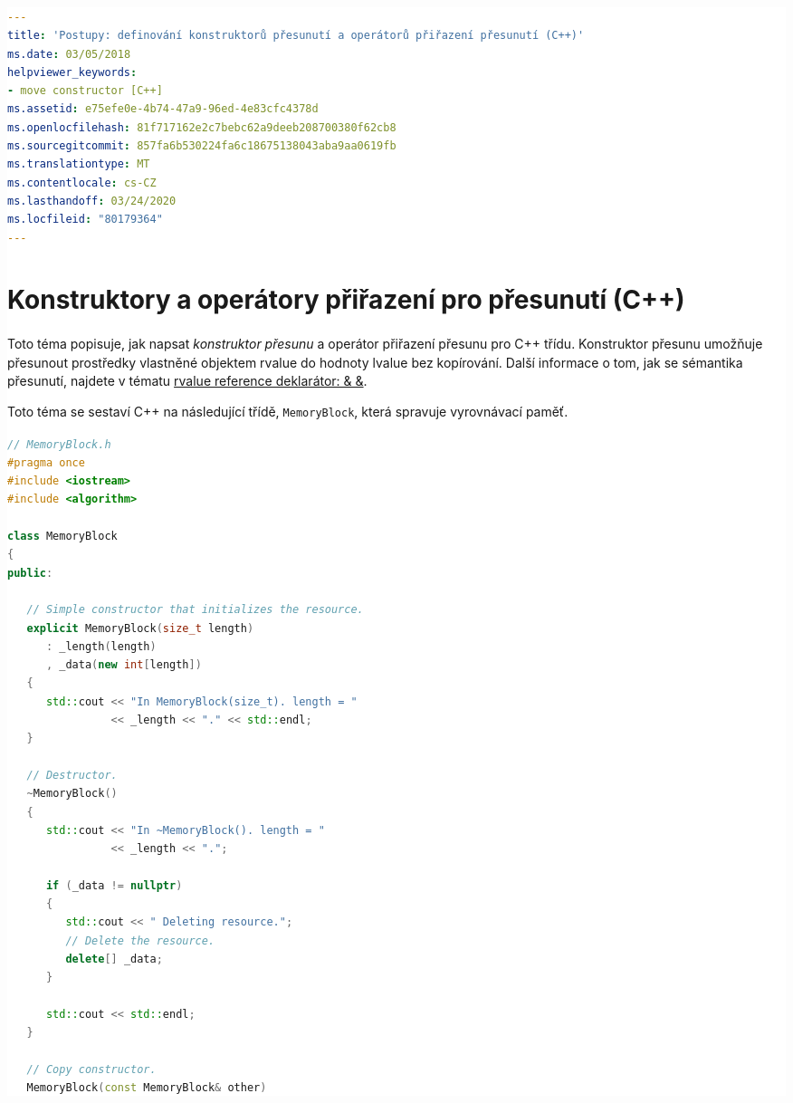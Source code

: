 ```yaml
---
title: 'Postupy: definování konstruktorů přesunutí a operátorů přiřazení přesunutí (C++)'
ms.date: 03/05/2018
helpviewer_keywords:
- move constructor [C++]
ms.assetid: e75efe0e-4b74-47a9-96ed-4e83cfc4378d
ms.openlocfilehash: 81f717162e2c7bebc62a9deeb208700380f62cb8
ms.sourcegitcommit: 857fa6b530224fa6c18675138043aba9aa0619fb
ms.translationtype: MT
ms.contentlocale: cs-CZ
ms.lasthandoff: 03/24/2020
ms.locfileid: "80179364"
---
```

# <a name="move-constructors-and-move-assignment-operators-c"></a>Konstruktory a operátory přiřazení pro přesunutí (C++)

Toto téma popisuje, jak napsat *konstruktor přesunu* a operátor přiřazení přesunu pro C++ třídu. Konstruktor přesunu umožňuje přesunout prostředky vlastněné objektem rvalue do hodnoty lvalue bez kopírování. Další informace o tom, jak se sémantika přesunutí, najdete v tématu [rvalue reference deklarátor: & &](../cpp/rvalue-reference-declarator-amp-amp.md).

Toto téma se sestaví C++ na následující třídě, `MemoryBlock`, která spravuje vyrovnávací paměť.

```cpp
// MemoryBlock.h
#pragma once
#include <iostream>
#include <algorithm>

class MemoryBlock
{
public:

   // Simple constructor that initializes the resource.
   explicit MemoryBlock(size_t length)
      : _length(length)
      , _data(new int[length])
   {
      std::cout << "In MemoryBlock(size_t). length = "
                << _length << "." << std::endl;
   }

   // Destructor.
   ~MemoryBlock()
   {
      std::cout << "In ~MemoryBlock(). length = "
                << _length << ".";

      if (_data != nullptr)
      {
         std::cout << " Deleting resource.";
         // Delete the resource.
         delete[] _data;
      }

      std::cout << std::endl;
   }

   // Copy constructor.
   MemoryBlock(const MemoryBlock& other)
```